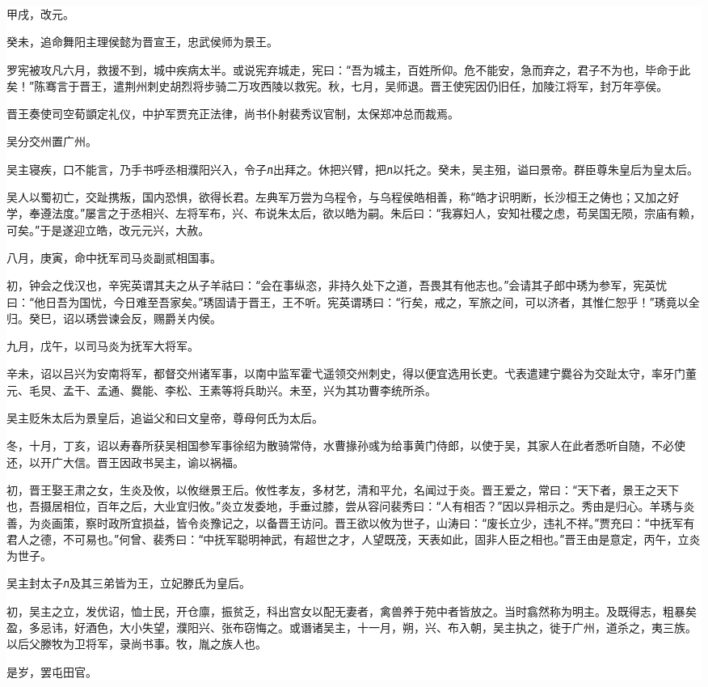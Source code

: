甲戌，改元。

癸未，追命舞阳主理侯懿为晋宣王，忠武侯师为景王。

罗宪被攻凡六月，救援不到，城中疾病太半。或说宪弃城走，宪曰：“吾为城主，百姓所仰。危不能安，急而弃之，君子不为也，毕命于此矣！”陈骞言于晋王，遣荆州刺史胡烈将步骑二万攻西陵以救宪。秋，七月，吴师退。晋王使宪因仍旧任，加陵江将军，封万年亭侯。

晋王奏使司空荀顗定礼仪，中护军贾充正法律，尚书仆射裴秀议官制，太保郑冲总而裁焉。

吴分交州置广州。

吴主寝疾，口不能言，乃手书呼丞相濮阳兴入，令子л出拜之。休把兴臂，把л以托之。癸未，吴主殂，谥曰景帝。群臣尊朱皇后为皇太后。

吴人以蜀初亡，交趾携叛，国内恐惧，欲得长君。左典军万尝为乌程令，与乌程侯皓相善，称“皓才识明断，长沙桓王之俦也；又加之好学，奉遵法度。”屡言之于丞相兴、左将军布，兴、布说朱太后，欲以皓为嗣。朱后曰：“我寡妇人，安知社稷之虑，苟吴国无陨，宗庙有赖，可矣。”于是遂迎立皓，改元元兴，大赦。

八月，庚寅，命中抚军司马炎副贰相国事。

初，钟会之伐汉也，辛宪英谓其夫之从子羊祜曰：“会在事纵恣，非持久处下之道，吾畏其有他志也。”会请其子郎中琇为参军，宪英忧曰：“他日吾为国忧，今日难至吾家矣。”琇固请于晋王，王不听。宪英谓琇曰：“行矣，戒之，军旅之间，可以济者，其惟仁恕乎！”琇竟以全归。癸巳，诏以琇尝谏会反，赐爵关内侯。

九月，戊午，以司马炎为抚军大将军。

辛未，诏以吕兴为安南将军，都督交州诸军事，以南中监军霍弋遥领交州刺史，得以便宜选用长吏。弋表遣建宁爨谷为交趾太守，率牙门董元、毛炅、孟干、孟通、爨能、李松、王素等将兵助兴。未至，兴为其功曹李统所杀。

吴主贬朱太后为景皇后，追谥父和曰文皇帝，尊母何氏为太后。

冬，十月，丁亥，诏以寿春所获吴相国参军事徐绍为散骑常侍，水曹掾孙彧为给事黄门侍郎，以使于吴，其家人在此者悉听自随，不必使还，以开广大信。晋王因政书吴主，谕以祸福。

初，晋王娶王肃之女，生炎及攸，以攸继景王后。攸性孝友，多材艺，清和平允，名闻过于炎。晋王爱之，常曰：“天下者，景王之天下也，吾摄居相位，百年之后，大业宜归攸。”炎立发委地，手垂过膝，尝从容问裴秀曰：“人有相否？”因以异相示之。秀由是归心。羊琇与炎善，为炎画策，察时政所宜损益，皆令炎豫记之，以备晋王访问。晋王欲以攸为世子，山涛曰：“废长立少，违礼不祥。”贾充曰：“中抚军有君人之德，不可易也。”何曾、裴秀曰：“中抚军聪明神武，有超世之才，人望既茂，天表如此，固非人臣之相也。”晋王由是意定，丙午，立炎为世子。

吴主封太子л及其三弟皆为王，立妃滕氏为皇后。

初，吴主之立，发优诏，恤士民，开仓廪，振贫乏，科出宫女以配无妻者，禽兽养于苑中者皆放之。当时翕然称为明主。及既得志，粗暴矣盈，多忌讳，好酒色，大小失望，濮阳兴、张布窃悔之。或谮诸吴主，十一月，朔，兴、布入朝，吴主执之，徙于广州，道杀之，夷三族。以后父滕牧为卫将军，录尚书事。牧，胤之族人也。

是岁，罢屯田官。

